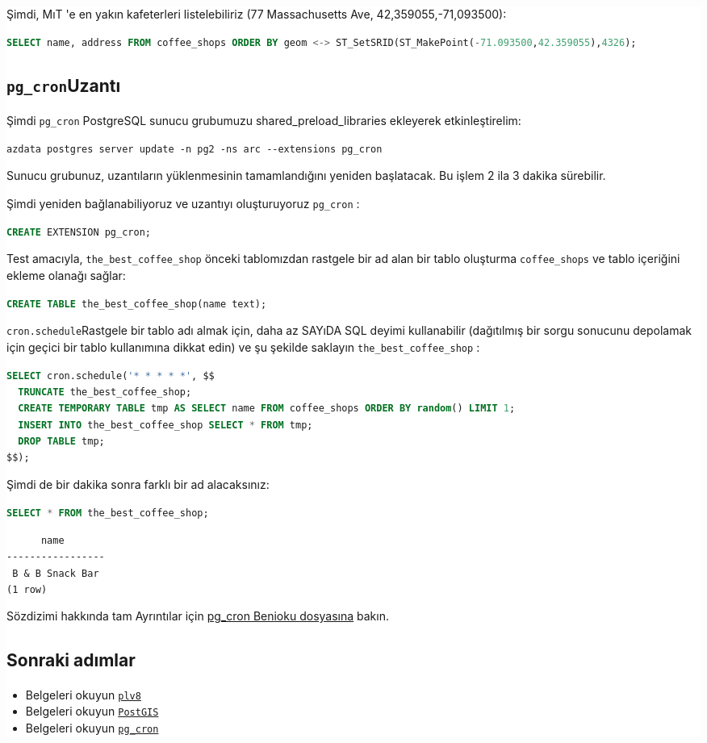 Şimdi, MıT 'e en yakın kafeterleri listelebiliriz (77 Massachusetts Ave, 42,359055,-71,093500):

```sql
SELECT name, address FROM coffee_shops ORDER BY geom <-> ST_SetSRID(ST_MakePoint(-71.093500,42.359055),4326);
```


## <a name="the-pg_cron-extension"></a>`pg_cron`Uzantı

Şimdi `pg_cron` PostgreSQL sunucu grubumuzu shared_preload_libraries ekleyerek etkinleştirelim:

```console
azdata postgres server update -n pg2 -ns arc --extensions pg_cron
```

Sunucu grubunuz, uzantıların yüklenmesinin tamamlandığını yeniden başlatacak. Bu işlem 2 ila 3 dakika sürebilir.

Şimdi yeniden bağlanabiliyoruz ve uzantıyı oluşturuyoruz `pg_cron` :

```sql
CREATE EXTENSION pg_cron;
```

Test amacıyla, `the_best_coffee_shop` önceki tablomızdan rastgele bir ad alan bir tablo oluşturma `coffee_shops` ve tablo içeriğini ekleme olanağı sağlar:

```sql
CREATE TABLE the_best_coffee_shop(name text);
```

`cron.schedule`Rastgele bir tablo adı almak için, daha az SAYıDA SQL deyimi kullanabilir (dağıtılmış bir sorgu sonucunu depolamak için geçici bir tablo kullanımına dikkat edin) ve şu şekilde saklayın `the_best_coffee_shop` :

```sql
SELECT cron.schedule('* * * * *', $$
  TRUNCATE the_best_coffee_shop;
  CREATE TEMPORARY TABLE tmp AS SELECT name FROM coffee_shops ORDER BY random() LIMIT 1;
  INSERT INTO the_best_coffee_shop SELECT * FROM tmp;
  DROP TABLE tmp;
$$);
```

Şimdi de bir dakika sonra farklı bir ad alacaksınız:

```sql
SELECT * FROM the_best_coffee_shop;
```

```console
      name
-----------------
 B & B Snack Bar
(1 row)
```

Sözdizimi hakkında tam Ayrıntılar için [pg_cron Benioku dosyasına](https://github.com/citusdata/pg_cron) bakın.


## <a name="next-steps"></a>Sonraki adımlar
- Belgeleri okuyun [`plv8`](https://plv8.github.io/)
- Belgeleri okuyun [`PostGIS`](https://postgis.net/)
- Belgeleri okuyun [`pg_cron`](https://github.com/citusdata/pg_cron)
